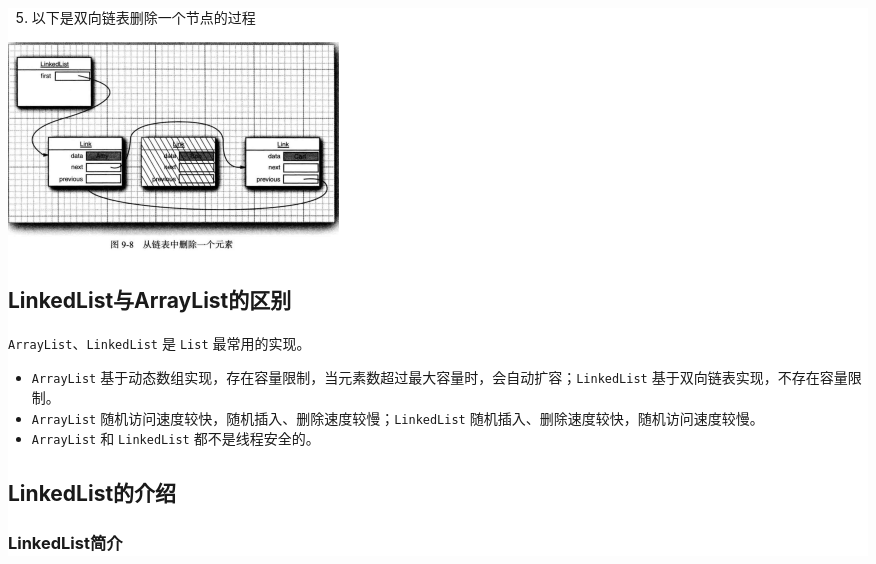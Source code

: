 5. 以下是双向链表删除一个节点的过程

<img src="images/image-20201220201916213.png" alt="image-20201220201916213" style="zoom:50%;" />

## LinkedList与ArrayList的区别

`ArrayList`、`LinkedList` 是 `List` 最常用的实现。

- `ArrayList` 基于动态数组实现，存在容量限制，当元素数超过最大容量时，会自动扩容；`LinkedList` 基于双向链表实现，不存在容量限制。
- `ArrayList` 随机访问速度较快，随机插入、删除速度较慢；`LinkedList` 随机插入、删除速度较快，随机访问速度较慢。
- `ArrayList` 和 `LinkedList` 都不是线程安全的。

## LinkedList的介绍

### LinkedList简介
